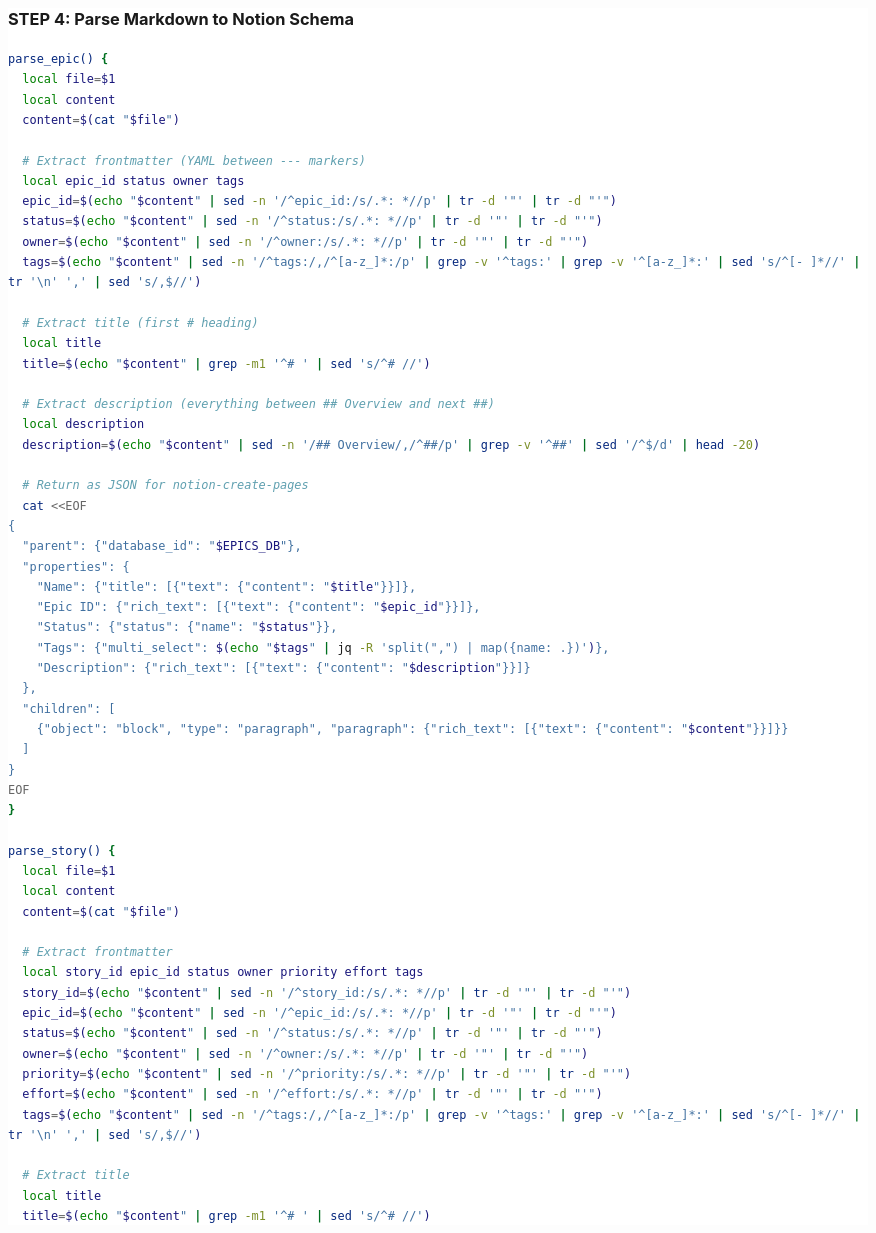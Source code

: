 ### STEP 4: Parse Markdown to Notion Schema

```bash
parse_epic() {
  local file=$1
  local content
  content=$(cat "$file")

  # Extract frontmatter (YAML between --- markers)
  local epic_id status owner tags
  epic_id=$(echo "$content" | sed -n '/^epic_id:/s/.*: *//p' | tr -d '"' | tr -d "'")
  status=$(echo "$content" | sed -n '/^status:/s/.*: *//p' | tr -d '"' | tr -d "'")
  owner=$(echo "$content" | sed -n '/^owner:/s/.*: *//p' | tr -d '"' | tr -d "'")
  tags=$(echo "$content" | sed -n '/^tags:/,/^[a-z_]*:/p' | grep -v '^tags:' | grep -v '^[a-z_]*:' | sed 's/^[- ]*//' | tr '\n' ',' | sed 's/,$//')

  # Extract title (first # heading)
  local title
  title=$(echo "$content" | grep -m1 '^# ' | sed 's/^# //')

  # Extract description (everything between ## Overview and next ##)
  local description
  description=$(echo "$content" | sed -n '/## Overview/,/^##/p' | grep -v '^##' | sed '/^$/d' | head -20)

  # Return as JSON for notion-create-pages
  cat <<EOF
{
  "parent": {"database_id": "$EPICS_DB"},
  "properties": {
    "Name": {"title": [{"text": {"content": "$title"}}]},
    "Epic ID": {"rich_text": [{"text": {"content": "$epic_id"}}]},
    "Status": {"status": {"name": "$status"}},
    "Tags": {"multi_select": $(echo "$tags" | jq -R 'split(",") | map({name: .})')},
    "Description": {"rich_text": [{"text": {"content": "$description"}}]}
  },
  "children": [
    {"object": "block", "type": "paragraph", "paragraph": {"rich_text": [{"text": {"content": "$content"}}]}}
  ]
}
EOF
}

parse_story() {
  local file=$1
  local content
  content=$(cat "$file")

  # Extract frontmatter
  local story_id epic_id status owner priority effort tags
  story_id=$(echo "$content" | sed -n '/^story_id:/s/.*: *//p' | tr -d '"' | tr -d "'")
  epic_id=$(echo "$content" | sed -n '/^epic_id:/s/.*: *//p' | tr -d '"' | tr -d "'")
  status=$(echo "$content" | sed -n '/^status:/s/.*: *//p' | tr -d '"' | tr -d "'")
  owner=$(echo "$content" | sed -n '/^owner:/s/.*: *//p' | tr -d '"' | tr -d "'")
  priority=$(echo "$content" | sed -n '/^priority:/s/.*: *//p' | tr -d '"' | tr -d "'")
  effort=$(echo "$content" | sed -n '/^effort:/s/.*: *//p' | tr -d '"' | tr -d "'")
  tags=$(echo "$content" | sed -n '/^tags:/,/^[a-z_]*:/p' | grep -v '^tags:' | grep -v '^[a-z_]*:' | sed 's/^[- ]*//' | tr '\n' ',' | sed 's/,$//')

  # Extract title
  local title
  title=$(echo "$content" | grep -m1 '^# ' | sed 's/^# //')
```